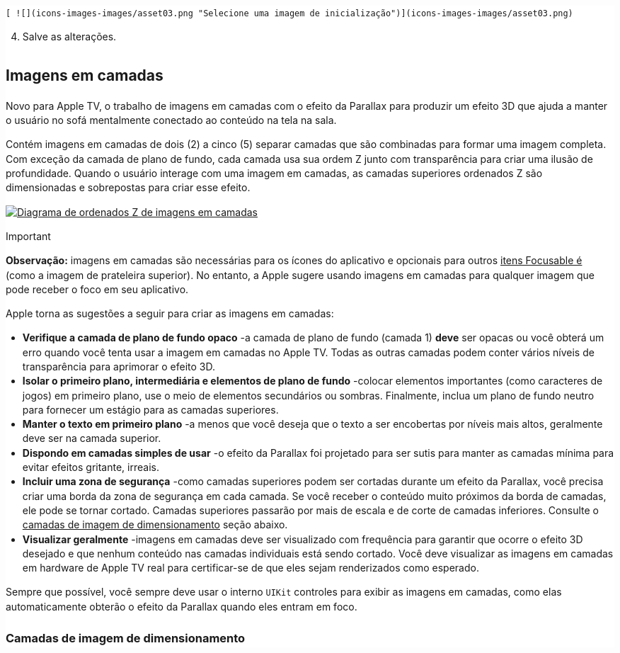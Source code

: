     [ ![](icons-images-images/asset03.png "Selecione uma imagem de inicialização")](icons-images-images/asset03.png)
4. Salve as alterações.

<a name="Layered-Images" />

## <a name="layered-images"></a>Imagens em camadas

Novo para Apple TV, o trabalho de imagens em camadas com o efeito da Parallax para produzir um efeito 3D que ajuda a manter o usuário no sofá mentalmente conectado ao conteúdo na tela na sala.

Contém imagens em camadas de dois (2) a cinco (5) separar camadas que são combinadas para formar uma imagem completa. Com exceção da camada de plano de fundo, cada camada usa sua ordem Z junto com transparência para criar uma ilusão de profundidade. Quando o usuário interage com uma imagem em camadas, as camadas superiores ordenados Z são dimensionadas e sobrepostas para criar esse efeito.

[ ![](icons-images-images/layered01.png "Diagrama de ordenados Z de imagens em camadas")](icons-images-images/layered01.png)

> [!IMPORTANT]
> **Observação:** imagens em camadas são necessárias para os ícones do aplicativo e opcionais para outros [itens Focusable é](~/ios/tvos/app-fundamentals/navigation-focus.md#Focus-and-Selection) (como a imagem de prateleira superior). No entanto, a Apple sugere usando imagens em camadas para qualquer imagem que pode receber o foco em seu aplicativo.




Apple torna as sugestões a seguir para criar as imagens em camadas:

- **Verifique a camada de plano de fundo opaco** -a camada de plano de fundo (camada 1) **deve** ser opacas ou você obterá um erro quando você tenta usar a imagem em camadas no Apple TV. Todas as outras camadas podem conter vários níveis de transparência para aprimorar o efeito 3D.
- **Isolar o primeiro plano, intermediária e elementos de plano de fundo** -colocar elementos importantes (como caracteres de jogos) em primeiro plano, use o meio de elementos secundários ou sombras. Finalmente, inclua um plano de fundo neutro para fornecer um estágio para as camadas superiores.
- **Manter o texto em primeiro plano** -a menos que você deseja que o texto a ser encobertas por níveis mais altos, geralmente deve ser na camada superior.
- **Dispondo em camadas simples de usar** -o efeito da Parallax foi projetado para ser sutis para manter as camadas mínima para evitar efeitos gritante, irreais.
- **Incluir uma zona de segurança** -como camadas superiores podem ser cortadas durante um efeito da Parallax, você precisa criar uma borda da zona de segurança em cada camada. Se você receber o conteúdo muito próximos da borda de camadas, ele pode se tornar cortado. Camadas superiores passarão por mais de escala e de corte de camadas inferiores. Consulte o [camadas de imagem de dimensionamento](#Sizing-Image-Layers) seção abaixo.
- **Visualizar geralmente** -imagens em camadas deve ser visualizado com frequência para garantir que ocorre o efeito 3D desejado e que nenhum conteúdo nas camadas individuais está sendo cortado. Você deve visualizar as imagens em camadas em hardware de Apple TV real para certificar-se de que eles sejam renderizados como esperado.

Sempre que possível, você sempre deve usar o interno `UIKit` controles para exibir as imagens em camadas, como elas automaticamente obterão o efeito da Parallax quando eles entram em foco.

<a name="Sizing-Image-Layers" />

### <a name="sizing-image-layers"></a>Camadas de imagem de dimensionamento
